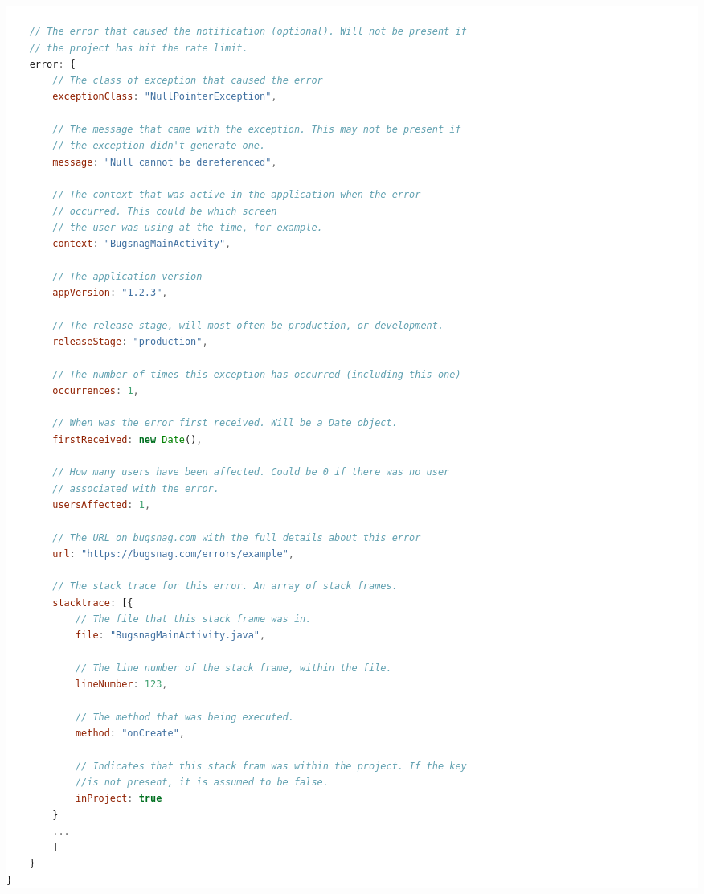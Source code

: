 ```javascript

    // The error that caused the notification (optional). Will not be present if
    // the project has hit the rate limit.
    error: {
        // The class of exception that caused the error
        exceptionClass: "NullPointerException",
        
        // The message that came with the exception. This may not be present if 
        // the exception didn't generate one.
        message: "Null cannot be dereferenced",
        
        // The context that was active in the application when the error 
        // occurred. This could be which screen
        // the user was using at the time, for example.
        context: "BugsnagMainActivity",
        
        // The application version
        appVersion: "1.2.3",
        
        // The release stage, will most often be production, or development.
        releaseStage: "production",
        
        // The number of times this exception has occurred (including this one)
        occurrences: 1,
        
        // When was the error first received. Will be a Date object.
        firstReceived: new Date(),
        
        // How many users have been affected. Could be 0 if there was no user 
        // associated with the error.
        usersAffected: 1,
        
        // The URL on bugsnag.com with the full details about this error
        url: "https://bugsnag.com/errors/example",
        
        // The stack trace for this error. An array of stack frames.
        stacktrace: [{
            // The file that this stack frame was in.
            file: "BugsnagMainActivity.java",
            
            // The line number of the stack frame, within the file.
            lineNumber: 123,
            
            // The method that was being executed.
            method: "onCreate",
            
            // Indicates that this stack fram was within the project. If the key
            //is not present, it is assumed to be false.
            inProject: true
        }
        ...
        ]
    }
}
```
